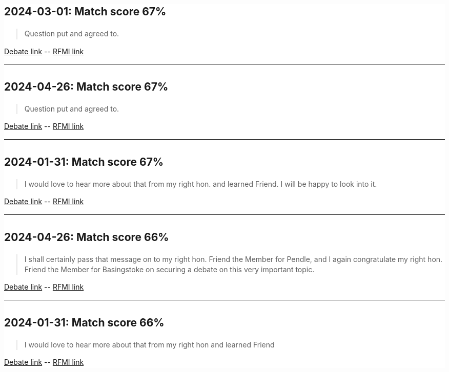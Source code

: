 


## 2024-03-01: Match score 67%

>Question put and agreed to.

[Debate link](https://www.theyworkforyou.com/debates/?id=2024-03-01a.618.2)  --  [RFMI link](https://www.theyworkforyou.com/mp/24829/register)


---



## 2024-04-26: Match score 67%

>Question put and agreed to.

[Debate link](https://www.theyworkforyou.com/debates/?id=2024-04-26a.1298.1)  --  [RFMI link](https://www.theyworkforyou.com/mp/24829/register)


---



## 2024-01-31: Match score 67%

>I would love to hear more about that from my right hon. and learned Friend. I will be happy to look into it.

[Debate link](https://www.theyworkforyou.com/debates/?id=2024-01-31d.873.2)  --  [RFMI link](https://www.theyworkforyou.com/mp/24829/register)


---



## 2024-04-26: Match score 66%

>I shall certainly pass that message on to my right hon. Friend the Member for Pendle, and I again congratulate my right hon. Friend the Member for Basingstoke on securing a debate on this very important topic.

[Debate link](https://www.theyworkforyou.com/debates/?id=2024-04-26a.1298.1)  --  [RFMI link](https://www.theyworkforyou.com/mp/24829/register)


---



## 2024-01-31: Match score 66%

>I would love to hear more about that from my right hon and learned Friend

[Debate link](https://www.theyworkforyou.com/debates/?id=2024-01-31d.873.2)  --  [RFMI link](https://www.theyworkforyou.com/mp/24829/register)
